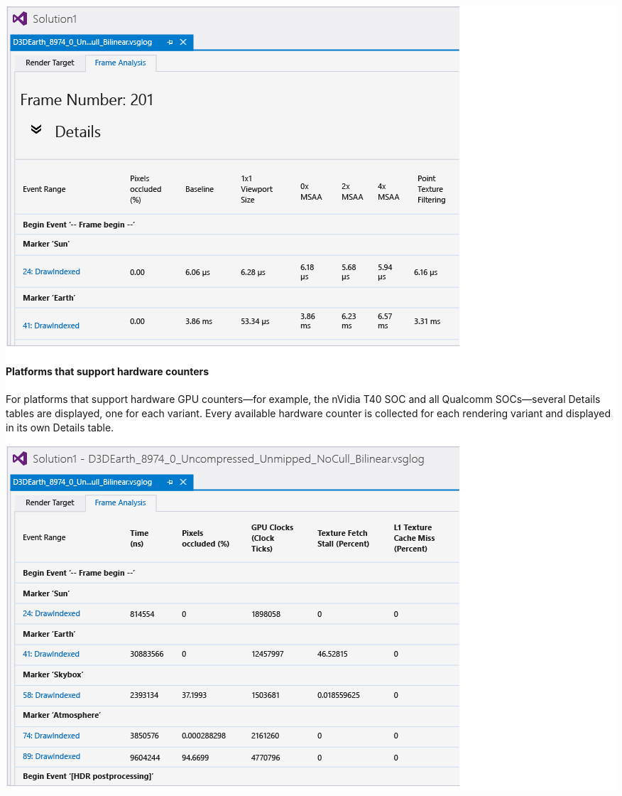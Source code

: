  ![The details table and some playback varients.](../debugger/media/pix_frame_analysis_details.png "pix_frame_analysis_details")  
  
#### Platforms that support hardware counters  
 For platforms that support hardware GPU counters—for example, the nVidia T40 SOC and all Qualcomm SOCs—several Details tables are displayed, one for each variant. Every available hardware counter is collected for each rendering variant and displayed in its own Details table.  
  
 ![Hardware counters are displayed when supported.](../debugger/media/pix_frame.png "pix_frame")  
  